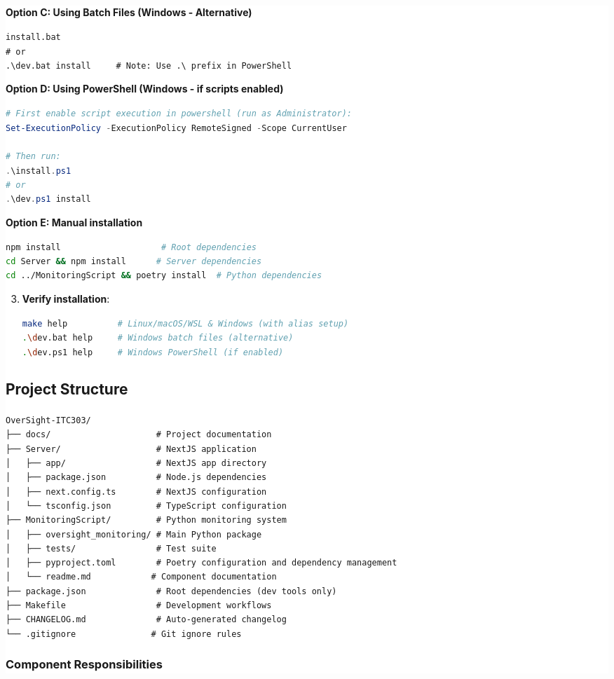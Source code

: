    **Option C: Using Batch Files (Windows - Alternative)**
   ```cmd
   install.bat
   # or
   .\dev.bat install     # Note: Use .\ prefix in PowerShell
   ```

   **Option D: Using PowerShell (Windows - if scripts enabled)**
   ```powershell
   # First enable script execution in powershell (run as Administrator):
   Set-ExecutionPolicy -ExecutionPolicy RemoteSigned -Scope CurrentUser
   
   # Then run:
   .\install.ps1
   # or
   .\dev.ps1 install
   ```

   **Option E: Manual installation**
   ```bash
   npm install                    # Root dependencies
   cd Server && npm install      # Server dependencies
   cd ../MonitoringScript && poetry install  # Python dependencies
   ```

3. **Verify installation**:
   ```bash
   make help          # Linux/macOS/WSL & Windows (with alias setup)
   .\dev.bat help     # Windows batch files (alternative)
   .\dev.ps1 help     # Windows PowerShell (if enabled)
   ```

## Project Structure

```
OverSight-ITC303/
├── docs/                     # Project documentation
├── Server/                   # NextJS application
│   ├── app/                  # NextJS app directory
│   ├── package.json          # Node.js dependencies
│   ├── next.config.ts        # NextJS configuration
│   └── tsconfig.json         # TypeScript configuration
├── MonitoringScript/         # Python monitoring system
│   ├── oversight_monitoring/ # Main Python package
│   ├── tests/                # Test suite
│   ├── pyproject.toml        # Poetry configuration and dependency management
│   └── readme.md            # Component documentation
├── package.json              # Root dependencies (dev tools only)
├── Makefile                  # Development workflows
├── CHANGELOG.md              # Auto-generated changelog
└── .gitignore               # Git ignore rules
```

### Component Responsibilities
